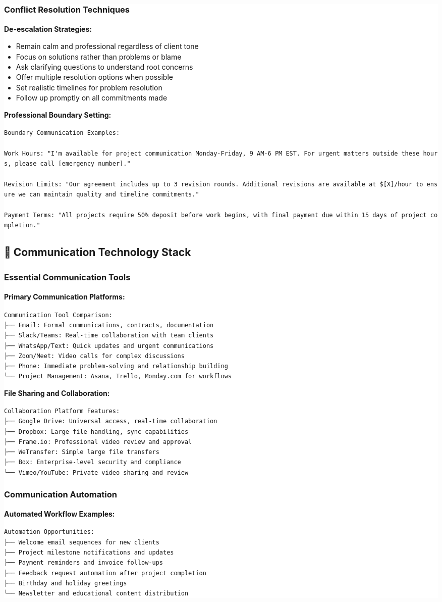 ### Conflict Resolution Techniques

**De-escalation Strategies:**
- Remain calm and professional regardless of client tone
- Focus on solutions rather than problems or blame
- Ask clarifying questions to understand root concerns
- Offer multiple resolution options when possible
- Set realistic timelines for problem resolution
- Follow up promptly on all commitments made

**Professional Boundary Setting:**
```
Boundary Communication Examples:

Work Hours: "I'm available for project communication Monday-Friday, 9 AM-6 PM EST. For urgent matters outside these hours, please call [emergency number]."

Revision Limits: "Our agreement includes up to 3 revision rounds. Additional revisions are available at $[X]/hour to ensure we can maintain quality and timeline commitments."

Payment Terms: "All projects require 50% deposit before work begins, with final payment due within 15 days of project completion."
```

## 📱 Communication Technology Stack

### Essential Communication Tools

**Primary Communication Platforms:**
```
Communication Tool Comparison:
├── Email: Formal communications, contracts, documentation
├── Slack/Teams: Real-time collaboration with team clients
├── WhatsApp/Text: Quick updates and urgent communications
├── Zoom/Meet: Video calls for complex discussions
├── Phone: Immediate problem-solving and relationship building
└── Project Management: Asana, Trello, Monday.com for workflows
```

**File Sharing and Collaboration:**
```
Collaboration Platform Features:
├── Google Drive: Universal access, real-time collaboration
├── Dropbox: Large file handling, sync capabilities
├── Frame.io: Professional video review and approval
├── WeTransfer: Simple large file transfers
├── Box: Enterprise-level security and compliance
└── Vimeo/YouTube: Private video sharing and review
```

### Communication Automation

**Automated Workflow Examples:**
```
Automation Opportunities:
├── Welcome email sequences for new clients
├── Project milestone notifications and updates
├── Payment reminders and invoice follow-ups
├── Feedback request automation after project completion
├── Birthday and holiday greetings
└── Newsletter and educational content distribution
```

